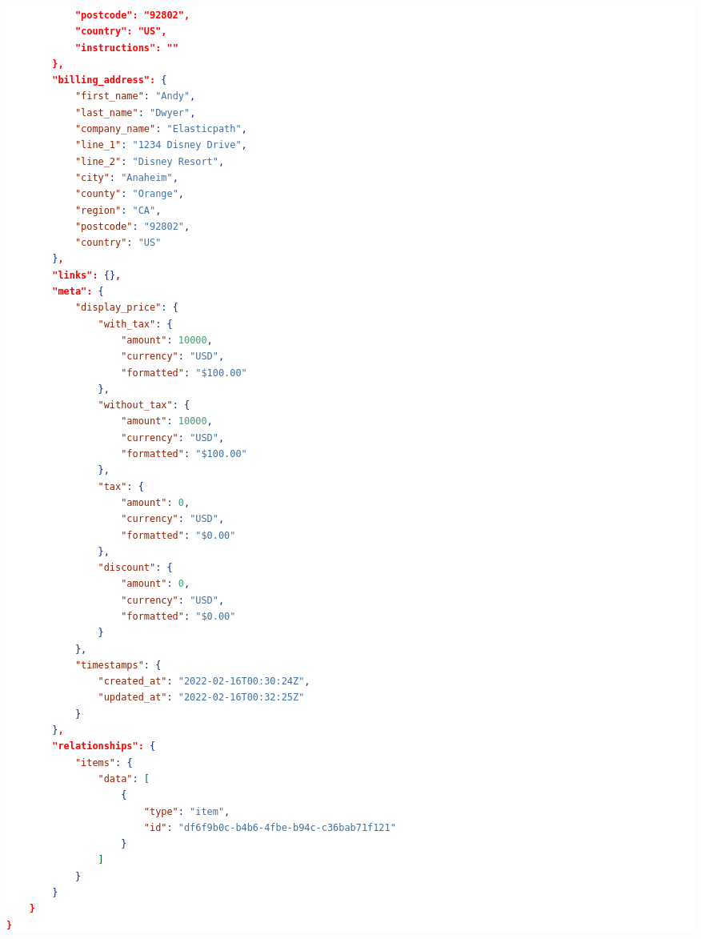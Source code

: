 ```json
            "postcode": "92802",
            "country": "US",
            "instructions": ""
        },
        "billing_address": {
            "first_name": "Andy",
            "last_name": "Dwyer",
            "company_name": "Elasticpath",
            "line_1": "1234 Disney Drive",
            "line_2": "Disney Resort",
            "city": "Anaheim",
            "county": "Orange",
            "region": "CA",
            "postcode": "92802",
            "country": "US"
        },
        "links": {},
        "meta": {
            "display_price": {
                "with_tax": {
                    "amount": 10000,
                    "currency": "USD",
                    "formatted": "$100.00"
                },
                "without_tax": {
                    "amount": 10000,
                    "currency": "USD",
                    "formatted": "$100.00"
                },
                "tax": {
                    "amount": 0,
                    "currency": "USD",
                    "formatted": "$0.00"
                },
                "discount": {
                    "amount": 0,
                    "currency": "USD",
                    "formatted": "$0.00"
                }
            },
            "timestamps": {
                "created_at": "2022-02-16T00:30:24Z",
                "updated_at": "2022-02-16T00:32:25Z"
            }
        },
        "relationships": {
            "items": {
                "data": [
                    {
                        "type": "item",
                        "id": "df6f9b0c-b4b6-4fbe-b94c-c36bab71f121"
                    }
                ]
            }
        }
    }
}
```
